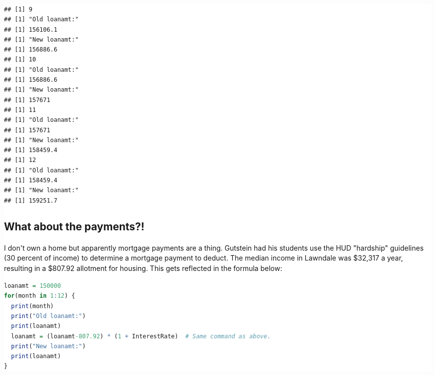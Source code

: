     ## [1] 9
    ## [1] "Old loanamt:"
    ## [1] 156106.1
    ## [1] "New loanamt:"
    ## [1] 156886.6
    ## [1] 10
    ## [1] "Old loanamt:"
    ## [1] 156886.6
    ## [1] "New loanamt:"
    ## [1] 157671
    ## [1] 11
    ## [1] "Old loanamt:"
    ## [1] 157671
    ## [1] "New loanamt:"
    ## [1] 158459.4
    ## [1] 12
    ## [1] "Old loanamt:"
    ## [1] 158459.4
    ## [1] "New loanamt:"
    ## [1] 159251.7

What about the payments?!
-------------------------

I don't own a home but apparently mortgage payments are a thing. Gutstein had his students use the HUD "hardship" guidelines (30 percent of income) to determine a mortgage payment to deduct. The median income in Lawndale was $32,317 a year, resulting in a $807.92 allotment for housing. This gets reflected in the formula below:

``` r
loanamt = 150000
for(month in 1:12) {
  print(month)
  print("Old loanamt:")
  print(loanamt)
  loanamt = (loanamt-807.92) * (1 + InterestRate)  # Same command as above.  
  print("New loanamt:")
  print(loanamt)
}
```
